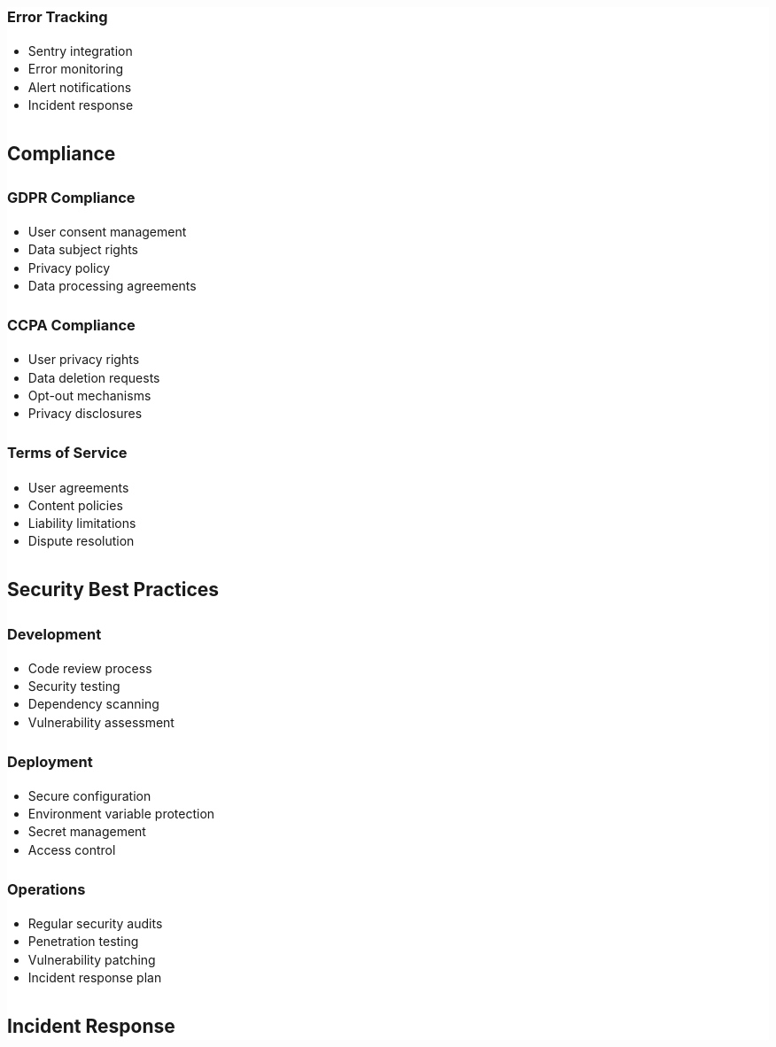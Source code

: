 ### Error Tracking
- Sentry integration
- Error monitoring
- Alert notifications
- Incident response

## Compliance

### GDPR Compliance
- User consent management
- Data subject rights
- Privacy policy
- Data processing agreements

### CCPA Compliance
- User privacy rights
- Data deletion requests
- Opt-out mechanisms
- Privacy disclosures

### Terms of Service
- User agreements
- Content policies
- Liability limitations
- Dispute resolution

## Security Best Practices

### Development
- Code review process
- Security testing
- Dependency scanning
- Vulnerability assessment

### Deployment
- Secure configuration
- Environment variable protection
- Secret management
- Access control

### Operations
- Regular security audits
- Penetration testing
- Vulnerability patching
- Incident response plan

## Incident Response
